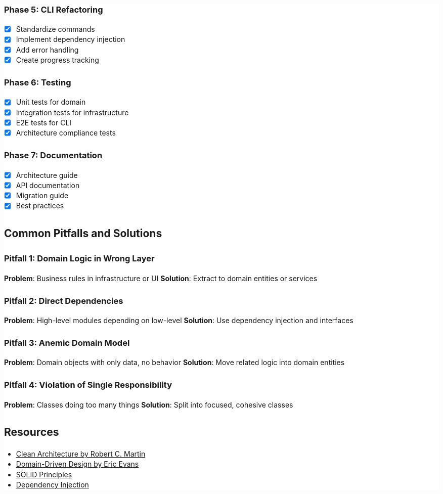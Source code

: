 ### Phase 5: CLI Refactoring
- [x] Standardize commands
- [x] Implement dependency injection
- [x] Add error handling
- [x] Create progress tracking

### Phase 6: Testing
- [x] Unit tests for domain
- [x] Integration tests for infrastructure
- [x] E2E tests for CLI
- [x] Architecture compliance tests

### Phase 7: Documentation
- [x] Architecture guide
- [x] API documentation
- [x] Migration guide
- [x] Best practices

## Common Pitfalls and Solutions

### Pitfall 1: Domain Logic in Wrong Layer
**Problem**: Business rules in infrastructure or UI
**Solution**: Extract to domain entities or services

### Pitfall 2: Direct Dependencies
**Problem**: High-level modules depending on low-level
**Solution**: Use dependency injection and interfaces

### Pitfall 3: Anemic Domain Model
**Problem**: Domain objects with only data, no behavior
**Solution**: Move related logic into domain entities

### Pitfall 4: Violation of Single Responsibility
**Problem**: Classes doing too many things
**Solution**: Split into focused, cohesive classes

## Resources

- [Clean Architecture by Robert C. Martin](https://blog.cleancoder.com/uncle-bob/2012/08/13/the-clean-architecture.html)
- [Domain-Driven Design by Eric Evans](https://www.domainlanguage.com/ddd/)
- [SOLID Principles](https://en.wikipedia.org/wiki/SOLID)
- [Dependency Injection](https://martinfowler.com/articles/injection.html)